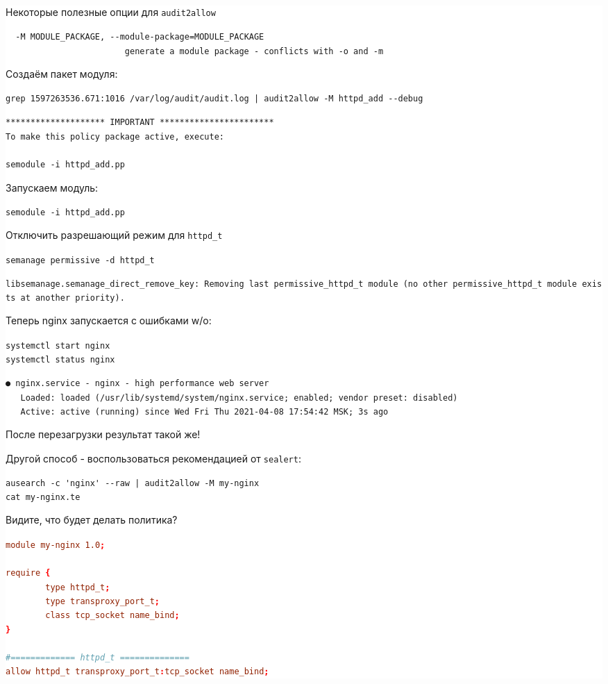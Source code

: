 Некоторые полезные опции для `audit2allow`

```shell
  -M MODULE_PACKAGE, --module-package=MODULE_PACKAGE
                        generate a module package - conflicts with -o and -m
```

Создаём пакет модуля:

```shell
grep 1597263536.671:1016 /var/log/audit/audit.log | audit2allow -M httpd_add --debug
```

```log
******************** IMPORTANT ***********************
To make this policy package active, execute:

semodule -i httpd_add.pp
```

Запускаем модуль:

```shell
semodule -i httpd_add.pp
```

Отключить разрешающий режим для `httpd_t`

```shell
semanage permissive -d httpd_t
```

```log
libsemanage.semanage_direct_remove_key: Removing last permissive_httpd_t module (no other permissive_httpd_t module exists at another priority).
```

Теперь nginx запускается с ошибками w/o:

```shell
systemctl start nginx
systemctl status nginx
```

```log
● nginx.service - nginx - high performance web server
   Loaded: loaded (/usr/lib/systemd/system/nginx.service; enabled; vendor preset: disabled)
   Active: active (running) since Wed Fri Thu 2021-04-08 17:54:42 MSK; 3s ago
```

После перезагрузки результат такой же!

Другой способ - воспользоваться рекомендацией от `sealert`:

```shell
ausearch -c 'nginx' --raw | audit2allow -M my-nginx
cat my-nginx.te
```

Видите, что будет делать политика?

```conf
module my-nginx 1.0;

require {
        type httpd_t;
        type transproxy_port_t;
        class tcp_socket name_bind;
}

#============= httpd_t ==============
allow httpd_t transproxy_port_t:tcp_socket name_bind;
```
